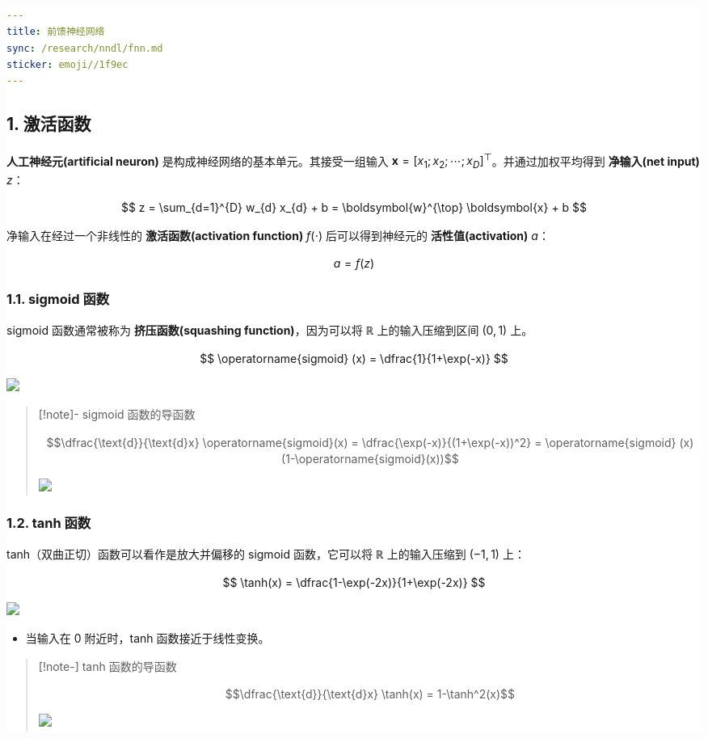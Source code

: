 ```yaml
---
title: 前馈神经网络
sync: /research/nndl/fnn.md
sticker: emoji//1f9ec
---
```


## 1. 激活函数

**人工神经元(artificial neuron)** 是构成神经网络的基本单元。其接受一组输入 $\boldsymbol{x} = [x_{1};x_{2};\cdots;x_{D}]^{\top}$。并通过加权平均得到 **净输入(net input)** $z$：

$$
z = \sum_{d=1}^{D} w_{d} x_{d} + b = \boldsymbol{w}^{\top} \boldsymbol{x} + b
$$

净输入在经过一个非线性的 **激活函数(activation function)** $f(\cdot)$ 后可以得到神经元的 **活性值(activation)** $a$：

$$
a  =f(z)
$$

### 1.1. sigmoid 函数

sigmoid 函数通常被称为 **挤压函数(squashing function)**，因为可以将 $\mathbb R$ 上的输入压缩到区间 $(0,1)$ 上。

$$
\operatorname{sigmoid} (x) = \dfrac{1}{1+\exp(-x)}
$$

![](https://static.memset0.cn/img/v6/2024/08/16/IT5EEGwO.png)

> [!note]- sigmoid 函数的导函数
>
> $$\dfrac{\text{d}}{\text{d}x} \operatorname{sigmoid}(x) = \dfrac{\exp(-x)}{(1+\exp(-x))^2} = \operatorname{sigmoid} (x) (1-\operatorname{sigmoid}(x))$$
>
> ![](https://static.memset0.cn/img/v6/2024/08/16/s5aear0Z.png)

### 1.2. tanh 函数

tanh（双曲正切）函数可以看作是放大并偏移的 sigmoid 函数，它可以将 $\mathbb{R}$ 上的输入压缩到 $(-1,1)$ 上：

$$
\tanh(x) = \dfrac{1-\exp(-2x)}{1+\exp(-2x)}
$$

![](https://static.memset0.cn/img/v6/2024/08/16/7Czp4YNT.png)

- 当输入在 $0$ 附近时，tanh 函数接近于线性变换。

> [!note-] tanh 函数的导函数
>
> $$\dfrac{\text{d}}{\text{d}x} \tanh(x) = 1-\tanh^2(x)$$
>
> ![](https://static.memset0.cn/img/v6/2024/08/16/VrWr5Pxr.png)
